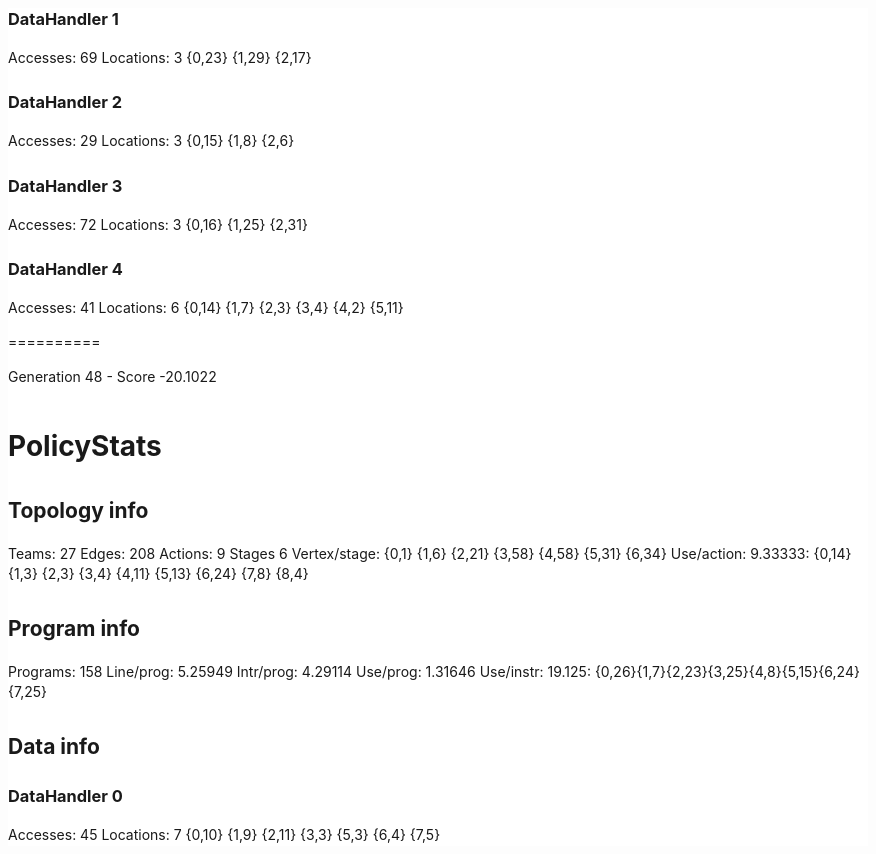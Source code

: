 ### DataHandler 1
Accesses:	69
Locations:	3
{0,23} {1,29} {2,17} 

### DataHandler 2
Accesses:	29
Locations:	3
{0,15} {1,8} {2,6} 

### DataHandler 3
Accesses:	72
Locations:	3
{0,16} {1,25} {2,31} 

### DataHandler 4
Accesses:	41
Locations:	6
{0,14} {1,7} {2,3} {3,4} {4,2} {5,11} 


==========

Generation 48 - Score -20.1022

# PolicyStats
## Topology info
Teams:		27
Edges:		208
Actions:	9
Stages		6
Vertex/stage:	{0,1} {1,6} {2,21} {3,58} {4,58} {5,31} {6,34} 
Use/action:	9.33333: {0,14} {1,3} {2,3} {3,4} {4,11} {5,13} {6,24} {7,8} {8,4} 

## Program info
Programs:	158
Line/prog:	5.25949
Intr/prog:	4.29114
Use/prog:	1.31646
Use/instr:	19.125: {0,26}{1,7}{2,23}{3,25}{4,8}{5,15}{6,24}{7,25}

## Data info

### DataHandler 0
Accesses:	45
Locations:	7
{0,10} {1,9} {2,11} {3,3} {5,3} {6,4} {7,5} 
